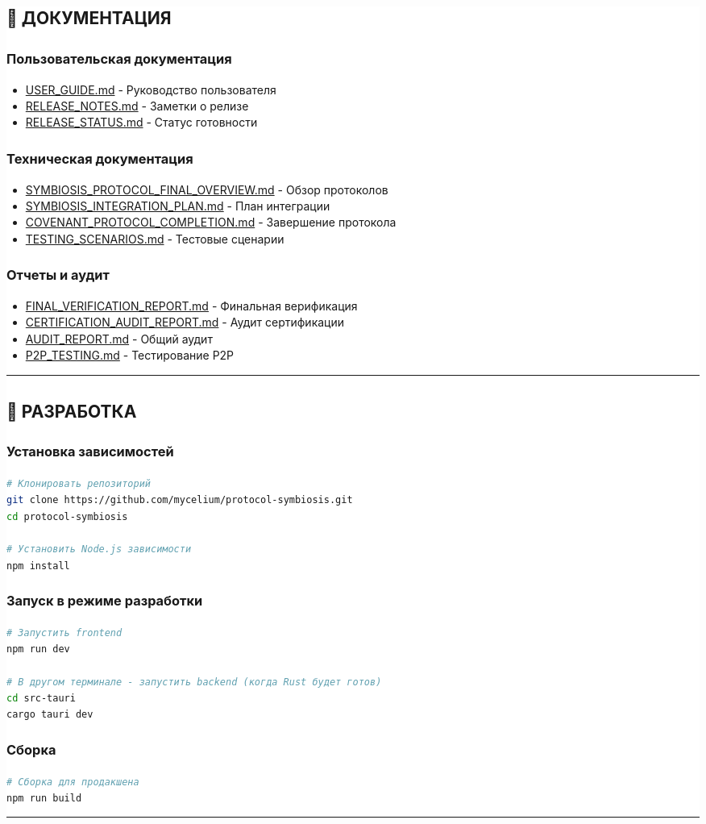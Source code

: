 
## 📖 **ДОКУМЕНТАЦИЯ**

### **Пользовательская документация**
- [USER_GUIDE.md](USER_GUIDE.md) - Руководство пользователя
- [RELEASE_NOTES.md](RELEASE_NOTES.md) - Заметки о релизе
- [RELEASE_STATUS.md](RELEASE_STATUS.md) - Статус готовности

### **Техническая документация**
- [SYMBIOSIS_PROTOCOL_FINAL_OVERVIEW.md](SYMBIOSIS_PROTOCOL_FINAL_OVERVIEW.md) - Обзор протоколов
- [SYMBIOSIS_INTEGRATION_PLAN.md](SYMBIOSIS_INTEGRATION_PLAN.md) - План интеграции
- [COVENANT_PROTOCOL_COMPLETION.md](COVENANT_PROTOCOL_COMPLETION.md) - Завершение протокола
- [TESTING_SCENARIOS.md](TESTING_SCENARIOS.md) - Тестовые сценарии

### **Отчеты и аудит**
- [FINAL_VERIFICATION_REPORT.md](FINAL_VERIFICATION_REPORT.md) - Финальная верификация
- [CERTIFICATION_AUDIT_REPORT.md](CERTIFICATION_AUDIT_REPORT.md) - Аудит сертификации
- [AUDIT_REPORT.md](AUDIT_REPORT.md) - Общий аудит
- [P2P_TESTING.md](P2P_TESTING.md) - Тестирование P2P

---

## 🚀 **РАЗРАБОТКА**

### **Установка зависимостей**
```bash
# Клонировать репозиторий
git clone https://github.com/mycelium/protocol-symbiosis.git
cd protocol-symbiosis

# Установить Node.js зависимости
npm install
```

### **Запуск в режиме разработки**
```bash
# Запустить frontend
npm run dev

# В другом терминале - запустить backend (когда Rust будет готов)
cd src-tauri
cargo tauri dev
```

### **Сборка**
```bash
# Сборка для продакшена
npm run build
```

---